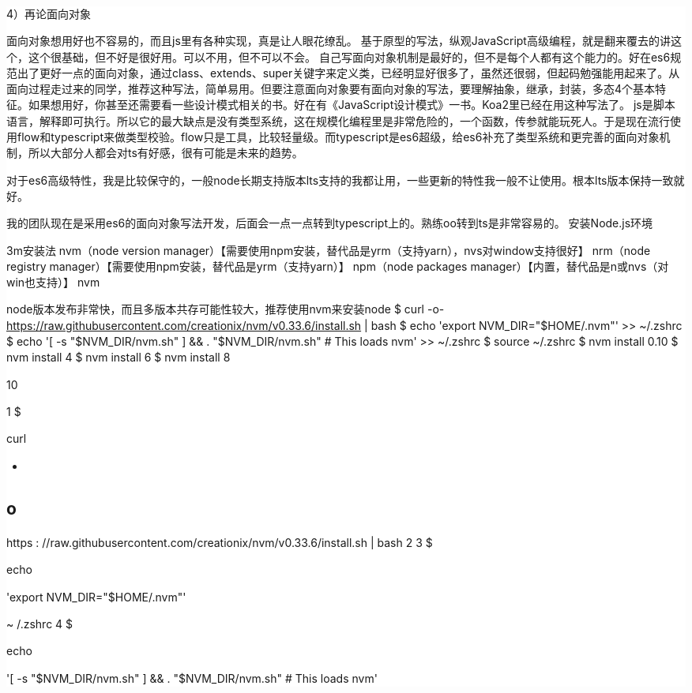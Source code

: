 4）再论面向对象

面向对象想用好也不容易的，而且js里有各种实现，真是让人眼花缭乱。
基于原型的写法，纵观JavaScript高级编程，就是翻来覆去的讲这个，这个很基础，但不好是很好用。可以不用，但不可以不会。
自己写面向对象机制是最好的，但不是每个人都有这个能力的。好在es6规范出了更好一点的面向对象，通过class、extends、super关键字来定义类，已经明显好很多了，虽然还很弱，但起码勉强能用起来了。从面向过程走过来的同学，推荐这种写法，简单易用。但要注意面向对象要有面向对象的写法，要理解抽象，继承，封装，多态4个基本特征。如果想用好，你甚至还需要看一些设计模式相关的书。好在有《JavaScript设计模式》一书。Koa2里已经在用这种写法了。
js是脚本语言，解释即可执行。所以它的最大缺点是没有类型系统，这在规模化编程里是非常危险的，一个函数，传参就能玩死人。于是现在流行使用flow和typescript来做类型校验。flow只是工具，比较轻量级。而typescript是es6超级，给es6补充了类型系统和更完善的面向对象机制，所以大部分人都会对ts有好感，很有可能是未来的趋势。


对于es6高级特性，我是比较保守的，一般node长期支持版本lts支持的我都让用，一些更新的特性我一般不让使用。根本lts版本保持一致就好。

我的团队现在是采用es6的面向对象写法开发，后面会一点一点转到typescript上的。熟练oo转到ts是非常容易的。 安装Node.js环境

3m安装法
nvm（node version manager）【需要使用npm安装，替代品是yrm（支持yarn），nvs对window支持很好】
nrm（node registry manager）【需要使用npm安装，替代品是yrm（支持yarn）】
npm（node packages manager）【内置，替代品是n或nvs（对win也支持）】
nvm

node版本发布非常快，而且多版本共存可能性较大，推荐使用nvm来安装node
$ curl -o- https://raw.githubusercontent.com/creationix/nvm/v0.33.6/install.sh | bash  $ echo 'export NVM_DIR="$HOME/.nvm"' >> ~/.zshrc $ echo '[ -s "$NVM_DIR/nvm.sh" ] && . "$NVM_DIR/nvm.sh" # This loads nvm' >> ~/.zshrc $ source ~/.zshrc  $ nvm install 0.10 $ nvm install 4 $ nvm install 6 $ nvm install 8

10
 
1
$
 
curl
 
-
o
-
 
https
:
//raw.githubusercontent.com/creationix/nvm/v0.33.6/install.sh | bash
2
3
$
 
echo
 
'export NVM_DIR="$HOME/.nvm"'
 
>>
 
~
/.zshrc
4
$
 
echo
 
'[ -s "$NVM_DIR/nvm.sh" ] && . "$NVM_DIR/nvm.sh" # This loads nvm'
 